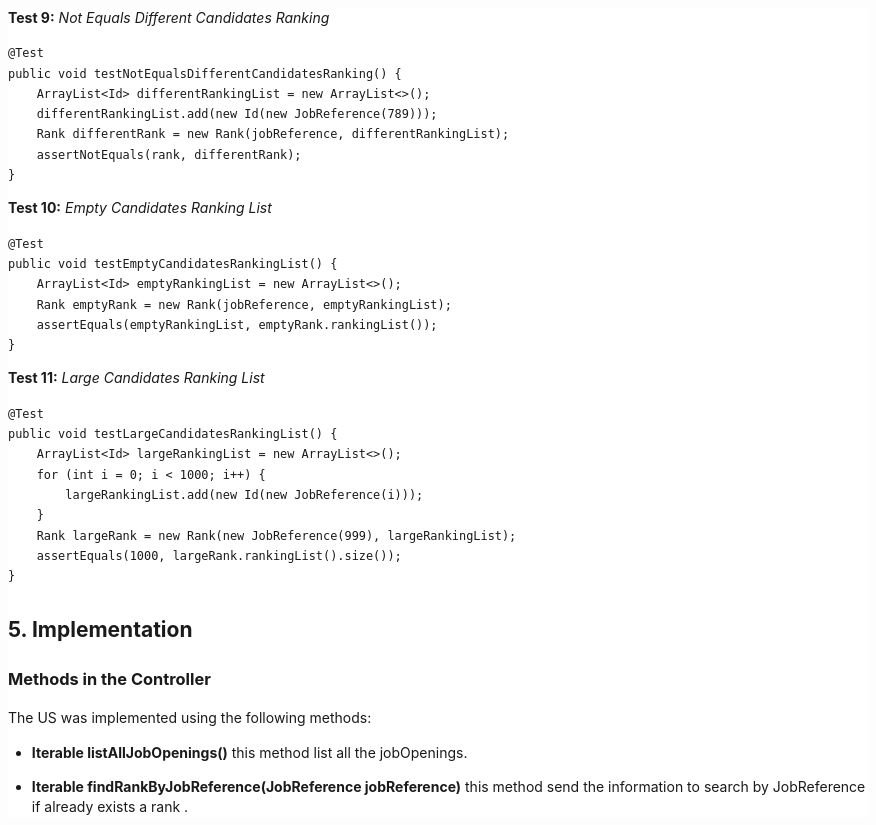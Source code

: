 
**Test 9:** *Not Equals Different Candidates Ranking*


```
@Test
public void testNotEqualsDifferentCandidatesRanking() {
    ArrayList<Id> differentRankingList = new ArrayList<>();
    differentRankingList.add(new Id(new JobReference(789)));
    Rank differentRank = new Rank(jobReference, differentRankingList);
    assertNotEquals(rank, differentRank);
}

````


**Test 10:** *Empty Candidates Ranking List*


```
@Test
public void testEmptyCandidatesRankingList() {
    ArrayList<Id> emptyRankingList = new ArrayList<>();
    Rank emptyRank = new Rank(jobReference, emptyRankingList);
    assertEquals(emptyRankingList, emptyRank.rankingList());
}

````



**Test 11:** *Large Candidates Ranking List*


```
@Test
public void testLargeCandidatesRankingList() {
    ArrayList<Id> largeRankingList = new ArrayList<>();
    for (int i = 0; i < 1000; i++) {
        largeRankingList.add(new Id(new JobReference(i)));
    }
    Rank largeRank = new Rank(new JobReference(999), largeRankingList);
    assertEquals(1000, largeRank.rankingList().size());
}

````


## 5. Implementation

### Methods in the Controller

The US was implemented using the following methods:

* **Iterable<JobOpening> listAllJobOpenings()** this method list all the jobOpenings.

* **Iterable<Id> findRankByJobReference(JobReference jobReference)**  this method send the information to search by JobReference if already exists a rank .
